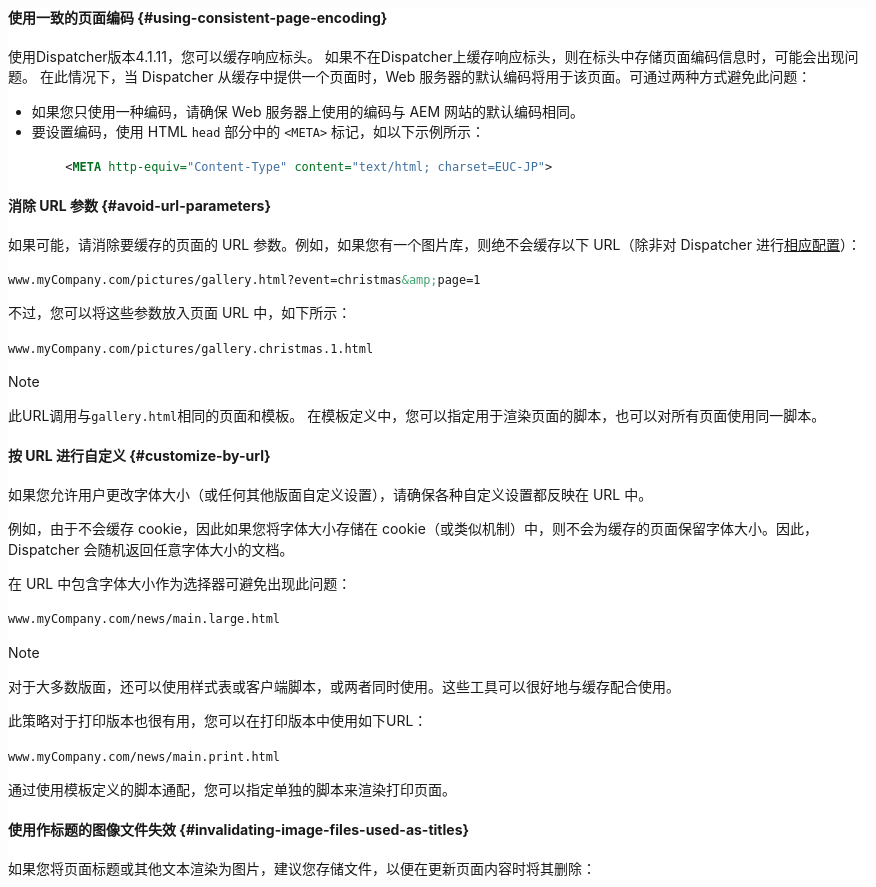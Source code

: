 #### 使用一致的页面编码 {#using-consistent-page-encoding}

使用Dispatcher版本4.1.11，您可以缓存响应标头。 如果不在Dispatcher上缓存响应标头，则在标头中存储页面编码信息时，可能会出现问题。 在此情况下，当 Dispatcher 从缓存中提供一个页面时，Web 服务器的默认编码将用于该页面。可通过两种方式避免此问题：

* 如果您只使用一种编码，请确保 Web 服务器上使用的编码与 AEM 网站的默认编码相同。
* 要设置编码，使用 HTML `head` 部分中的 `<META>` 标记，如以下示例所示：

```xml
        <META http-equiv="Content-Type" content="text/html; charset=EUC-JP">
```

#### 消除 URL 参数 {#avoid-url-parameters}

如果可能，请消除要缓存的页面的 URL 参数。例如，如果您有一个图片库，则绝不会缓存以下 URL（除非对 Dispatcher 进行[相应配置](https://experienceleague.adobe.com/docs/experience-manager-dispatcher/using/configuring/dispatcher-configuration.html?lang=zh-Hans#configuring-the-dispatcher-cache-cache)）：

```xml
www.myCompany.com/pictures/gallery.html?event=christmas&amp;page=1
```

不过，您可以将这些参数放入页面 URL 中，如下所示：

```xml
www.myCompany.com/pictures/gallery.christmas.1.html
```

>[!NOTE]
>
>此URL调用与`gallery.html`相同的页面和模板。 在模板定义中，您可以指定用于渲染页面的脚本，也可以对所有页面使用同一脚本。

#### 按 URL 进行自定义  {#customize-by-url}

如果您允许用户更改字体大小（或任何其他版面自定义设置），请确保各种自定义设置都反映在 URL 中。

例如，由于不会缓存 cookie，因此如果您将字体大小存储在 cookie（或类似机制）中，则不会为缓存的页面保留字体大小。因此，Dispatcher 会随机返回任意字体大小的文档。

在 URL 中包含字体大小作为选择器可避免出现此问题：

```xml
www.myCompany.com/news/main.large.html
```

>[!NOTE]
>
>对于大多数版面，还可以使用样式表或客户端脚本，或两者同时使用。这些工具可以很好地与缓存配合使用。
>
>此策略对于打印版本也很有用，您可以在打印版本中使用如下URL：
>
>`www.myCompany.com/news/main.print.html`
>
>通过使用模板定义的脚本通配，您可以指定单独的脚本来渲染打印页面。

#### 使用作标题的图像文件失效 {#invalidating-image-files-used-as-titles}

如果您将页面标题或其他文本渲染为图片，建议您存储文件，以便在更新页面内容时将其删除：

